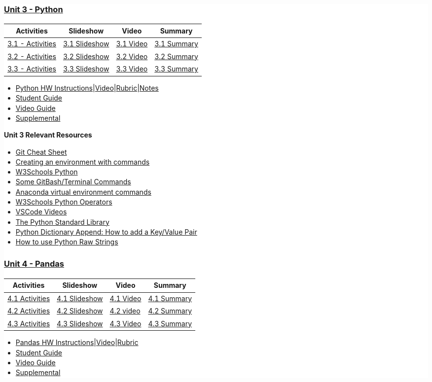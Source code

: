 ### [Unit 3 - Python](01-Lesson-Plans/03-Python)
|Activities|Slideshow|Video|Summary|
|---|---|---|---|
|[3.1 - Activities](01-Lesson-Plans/03-Python/1/Activities)|[3.1 Slideshow](https://docs.google.com/presentation/d/1qKC0MJpAMiMyK-mIPQsb0QVz4dFuLCOi-q-6ymdIDRQ/edit#slide=id.g71fbd5a0e0_0_0)|[3.1 Video](https://zoom.us/rec/share/czAgRfEIHEkTgdLEHEM8ahHoJYmHwlXaI3Y8aHCCwkWrgxzb59UCJrm7afzw0C6r.h1iXhk4LdtOYWu-O?startTime=1623361547000)|[3.1 Summary](https://drive.google.com/file/d/1Y-Z0ShMv4A5uwVDLHxwyw6Mu0ysujVSy/view?usp=sharing)
|[3.2 - Activities](01-Lesson-Plans/03-Python/2/Activities)|[3.2 Slideshow](https://docs.google.com/presentation/d/1Mu-qvYd0BMbh0u02WSFc9LPl_lyeu99Qpa8UjBZKX1g/edit#slide=id.g828f33c8e5_0_0)|[3.2 Video](https://zoom.us/rec/share/lA5cVIvb3AHTk1sQJQ5bSFN9FurP5wwVWmFLKGzcgIA2VEQZYSOHkyHDtNNjKMc.adDAZP7cwcQmydEW?startTime=1623504529000)|[3.2 Summary](https://drive.google.com/file/d/1_VIaA3u56V_nP_8FsjpuKDBWz8AEHICi/view?usp=sharing)
|[3.3 - Activities](01-Lesson-Plans/03-Python/3/Activities)|[3.3 Slideshow](https://docs.google.com/presentation/d/1Oe8Ne3n1k67DRQ4tgxjGZA6rALRkeJAsILIcVXb-o6Q/edit#slide=id.g72785e4cf0_0_2271)|[3.3 Video](https://zoom.us/rec/share/BLbfSHI0n5K8X03nhLDocVb-C8edLGBUpyPaBXtTNRHOb085_6M517BE3XDegqGk.Xoc5eE_n2dZdULfq?startTime=1623793544000)|[3.3 Summary](https://drive.google.com/file/d/18TG7U5xtymp_rL0v_Q6CHh7eHa6bpfTy/view?usp=sharing)

* [Python HW Instructions](https://github.com/RutgersCodingBootcamp/RUT-SOM-VIRT-DATA-PT-05-2021-U-C/tree/main/02-Homework/03-Python/Instructions)|[Video](https://zoom.us/rec/share/BLbfSHI0n5K8X03nhLDocVb-C8edLGBUpyPaBXtTNRHOb085_6M517BE3XDegqGk.Xoc5eE_n2dZdULfq?startTime=1623807789000)|[Rubric](https://docs.google.com/document/d/1Q5ZnMUD12NvbElOgE3a_lcahuRZdv83aDu9VtXZRiGg/edit)|[Notes](https://docs.google.com/document/d/1Cd82mEcKJeNN-Q8oKt-omaIgzAc5VpIkWmRaIGcvfAY/edit?usp=sharing)
* [Student Guide](01-Lesson-Plans/03-Python/StudentGuide.md)
* [Video Guide](01-Lesson-Plans/03-Python/VideoGuide.md)
* [Supplemental](01-Lesson-Plans/03-Python/Supplemental)

**Unit 3 Relevant Resources**
* [Git Cheat Sheet](https://education.github.com/git-cheat-sheet-education.pdf)
* [Creating an environment with commands](https://docs.conda.io/projects/conda/en/latest/user-guide/tasks/manage-environments.html#creating-an-environment-with-commands)
* [W3Schools Python](https://www.w3schools.com/python/python_getstarted.asp)
* [Some GitBash/Terminal Commands](https://docs.google.com/document/d/1KZ8M66uD43azf9ewtGZG0h-UO5JVOsY_xrMjrLD-8w8/edit?usp=sharing)
* [Anaconda virtual environment commands](https://docs.google.com/document/d/15A-7G8znsZaWrU9C-altBTirxdkIqcoARCYJlJ7JO7s/edit?usp=sharing)
* [W3Schools Python Operators](https://www.w3schools.com/python/python_operators.asp)
* [VSCode Videos](https://code.visualstudio.com/docs/getstarted/introvideos#VSCode)
* [The Python Standard Library](https://docs.python.org/3.8/library)
* [Python Dictionary Append: How to add a Key/Value Pair](https://www.guru99.com/python-dictionary-append.html)
* [How to use Python Raw Strings](https://www.askpython.com/python/string/python-raw-strings)


### [Unit 4 - Pandas](01-Lesson-Plans/04-Pandas)
|Activities|Slideshow|Video|Summary|
|---|---|---|---|
|[4.1 Activities](01-Lesson-Plans/04-Pandas/1/Activities)|[4.1 Slideshow](https://docs.google.com/presentation/d/1lvscn_6UUbLiXSSC9atN_LfYPgMRhbA5zY9IVQrbRh8/edit#slide=id.g72f20fcbfa_0_0)|[4.1 Video](https://zoom.us/rec/share/oc-toiH4KYRTVFPsvTJjvIvYDVGFiQk-S1hs5Kgm7Svigv_Q1hyy-YgbIib76Yt1.D2AtRpM_k3suUNmy?startTime=1623966330000)|[4.1 Summary](https://drive.google.com/file/d/1sFcPDwMzYRnsbqXdvHf6XxDpOzXksRlF/view?usp=sharing)
|[4.2 Activities](01-Lesson-Plans/04-Pandas/2/Activities)|[4.2 Slideshow](https://docs.google.com/presentation/d/1K5vkFCx6ltt-5-D-h4bEDoN7Bh54Jw2R-UNzx833rLw/edit#slide=id.g7fd6f39269_0_0)|[4.2 video](https://zoom.us/rec/share/iWpK_wCiDYwniLUpir4v_pDGj7azO3QzV2IP5nyH5JJ0wwfnqKeoH9E2XiH_DUOx.FcZ__dk1N1jEkTiV?startTime=1624108533000)|[4.2 Summary](https://drive.google.com/file/d/1dutst6sFUnghU8byVJrFAn0ipVG4LoOi/view?usp=sharing)
|[4.3 Activities](01-Lesson-Plans/04-Pandas/3/Activities)|[4.3 Slideshow](https://docs.google.com/presentation/d/1HUUqYF9hrgPD8Gni7LB1_zh-Fszs1qhq0hsGeNJ4hqA/edit#slide=id.g750dd75f01_0_0)|[4.3 Video](https://zoom.us/rec/share/cDZg9eWQMhJUf8OIgBiXo6qM_dOSw20wOIJc0QKyyHD9AT1CJKeg6Bb1cXvzkoeP.fPNd3DtSZVzqBaId?startTime=1624398340000)|[4.3 Summary](https://drive.google.com/file/d/1KTJJeA1ExBG4YOfNtSAUeTvjt7VByHmi/view?usp=sharing)


* [Pandas HW Instructions](02-Homework/04-Pandas/Instructions)|[Video](https://zoom.us/rec/share/cDZg9eWQMhJUf8OIgBiXo6qM_dOSw20wOIJc0QKyyHD9AT1CJKeg6Bb1cXvzkoeP.fPNd3DtSZVzqBaId?startTime=1624412505000)|[Rubric](https://docs.google.com/document/d/1VwP0gfKN-ZGZvIhuaKmx00wCcPOMC5qofXXFcUGe90E/edit)
* [Student Guide](01-Lesson-Plans/04-Pandas/StudentGuide.md)
* [Video Guide](01-Lesson-Plans/04-Pandas/VideoGuide.md)
* [Supplemental](01-Lesson-Plans/04-Pandas/Supplemental)

